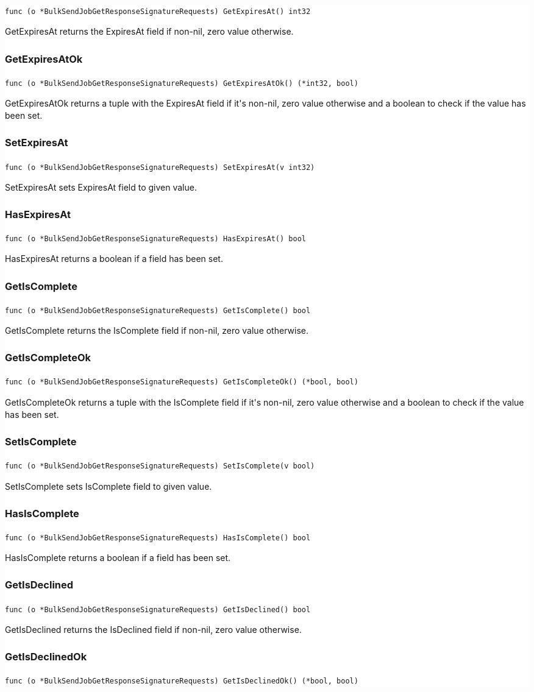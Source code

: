 `func (o *BulkSendJobGetResponseSignatureRequests) GetExpiresAt() int32`

GetExpiresAt returns the ExpiresAt field if non-nil, zero value otherwise.

### GetExpiresAtOk

`func (o *BulkSendJobGetResponseSignatureRequests) GetExpiresAtOk() (*int32, bool)`

GetExpiresAtOk returns a tuple with the ExpiresAt field if it's non-nil, zero value otherwise
and a boolean to check if the value has been set.

### SetExpiresAt

`func (o *BulkSendJobGetResponseSignatureRequests) SetExpiresAt(v int32)`

SetExpiresAt sets ExpiresAt field to given value.

### HasExpiresAt

`func (o *BulkSendJobGetResponseSignatureRequests) HasExpiresAt() bool`

HasExpiresAt returns a boolean if a field has been set.

### GetIsComplete

`func (o *BulkSendJobGetResponseSignatureRequests) GetIsComplete() bool`

GetIsComplete returns the IsComplete field if non-nil, zero value otherwise.

### GetIsCompleteOk

`func (o *BulkSendJobGetResponseSignatureRequests) GetIsCompleteOk() (*bool, bool)`

GetIsCompleteOk returns a tuple with the IsComplete field if it's non-nil, zero value otherwise
and a boolean to check if the value has been set.

### SetIsComplete

`func (o *BulkSendJobGetResponseSignatureRequests) SetIsComplete(v bool)`

SetIsComplete sets IsComplete field to given value.

### HasIsComplete

`func (o *BulkSendJobGetResponseSignatureRequests) HasIsComplete() bool`

HasIsComplete returns a boolean if a field has been set.

### GetIsDeclined

`func (o *BulkSendJobGetResponseSignatureRequests) GetIsDeclined() bool`

GetIsDeclined returns the IsDeclined field if non-nil, zero value otherwise.

### GetIsDeclinedOk

`func (o *BulkSendJobGetResponseSignatureRequests) GetIsDeclinedOk() (*bool, bool)`
